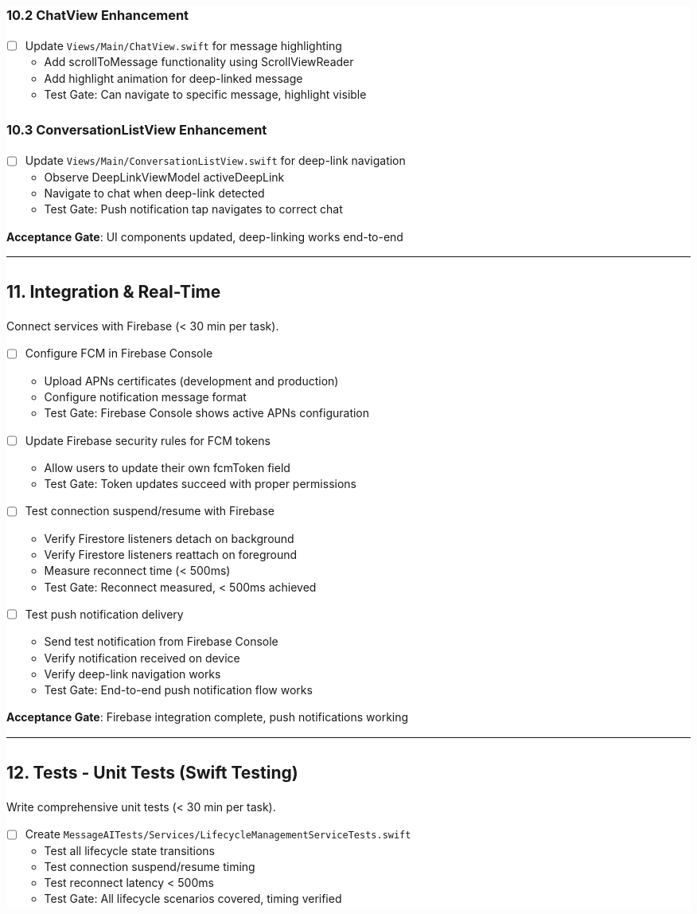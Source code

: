 ### 10.2 ChatView Enhancement

- [ ] Update `Views/Main/ChatView.swift` for message highlighting
  - Add scrollToMessage functionality using ScrollViewReader
  - Add highlight animation for deep-linked message
  - Test Gate: Can navigate to specific message, highlight visible

### 10.3 ConversationListView Enhancement

- [ ] Update `Views/Main/ConversationListView.swift` for deep-link navigation
  - Observe DeepLinkViewModel activeDeepLink
  - Navigate to chat when deep-link detected
  - Test Gate: Push notification tap navigates to correct chat

**Acceptance Gate**: UI components updated, deep-linking works end-to-end

---

## 11. Integration & Real-Time

Connect services with Firebase (< 30 min per task).

- [ ] Configure FCM in Firebase Console
  - Upload APNs certificates (development and production)
  - Configure notification message format
  - Test Gate: Firebase Console shows active APNs configuration

- [ ] Update Firebase security rules for FCM tokens
  - Allow users to update their own fcmToken field
  - Test Gate: Token updates succeed with proper permissions

- [ ] Test connection suspend/resume with Firebase
  - Verify Firestore listeners detach on background
  - Verify Firestore listeners reattach on foreground
  - Measure reconnect time (< 500ms)
  - Test Gate: Reconnect measured, < 500ms achieved

- [ ] Test push notification delivery
  - Send test notification from Firebase Console
  - Verify notification received on device
  - Verify deep-link navigation works
  - Test Gate: End-to-end push notification flow works

**Acceptance Gate**: Firebase integration complete, push notifications working

---

## 12. Tests - Unit Tests (Swift Testing)

Write comprehensive unit tests (< 30 min per task).

- [ ] Create `MessageAITests/Services/LifecycleManagementServiceTests.swift`
  - Test all lifecycle state transitions
  - Test connection suspend/resume timing
  - Test reconnect latency < 500ms
  - Test Gate: All lifecycle scenarios covered, timing verified
